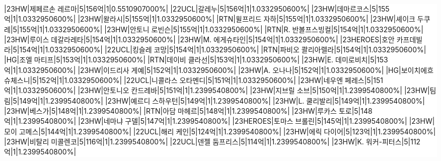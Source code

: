 |23HW|제페르손 레르마|5|156억|1|0.5510907000%|
|22UCL|갈레누|5|156억|1|1.0332950600%|
|23HW|데마르코스|5|155억|1|1.0332950600%|
|23HW|왈라시|5|155억|1|1.0332950600%|
|RTN|윌프리드 자하|5|155억|1|1.0332950600%|
|23HW|셰이크 두쿠레|5|155억|1|1.0332950600%|
|23HW|안토니 로빈슨|5|155억|1|1.0332950600%|
|RTN|R. 반볼프스빙컬|5|154억|1|1.0332950600%|
|23HW|루이스 데갈라레타|5|154억|1|1.0332950600%|
|23HW|M. 에게슈타인|5|154억|1|1.0332950600%|
|23HEROES|호안 카프데빌라|5|154억|1|1.0332950600%|
|22UCL|킹슬레 코망|5|154억|1|1.0332950600%|
|RTN|파비오 콸리아렐라|5|154억|1|1.0332950600%|
|HG|조엘 마티프|5|153억|1|1.0332950600%|
|RTN|데이비 클라선|5|153억|1|1.0332950600%|
|23HW|E. 데미로비치|5|153억|1|1.0332950600%|
|23HW|이드리사 게예|5|152억|1|1.0332950600%|
|23HW|A. 오나나|5|152억|1|1.0332950600%|
|HG|보이치에흐 슈체스니|5|152억|1|1.0332950600%|
|22UCL|니콜라스 오타멘디|5|151억|1|1.0332950600%|
|23HW|네우엔 페레스|5|151억|1|1.0332950600%|
|23HW|안토니오 칸드레바|5|151억|1|1.2399540800%|
|23HW|지브릴 소브|5|150억|1|1.2399540800%|
|23HW|팀 림|5|149억|1|1.2399540800%|
|23HW|예르디 스하우턴|5|149억|1|1.2399540800%|
|23HW|L. 쿨리발리|5|149억|1|1.2399540800%|
|23HW|베스가|5|148억|1|1.2399540800%|
|RTN|아담 마헤르|5|148억|1|1.2399540800%|
|23HW|루카스 토로|5|148억|1|1.2399540800%|
|23HW|네마냐 구델|5|147억|1|1.2399540800%|
|23HEROES|토마스 브롤린|5|145억|1|1.2399540800%|
|23HW|모이 고메스|5|144억|1|1.2399540800%|
|22UCL|해리 케인|5|124억|1|1.2399540800%|
|23HW|에릭 다이어|5|123억|1|1.2399540800%|
|23HW|비탈리 미콜렌코|5|116억|1|1.2399540800%|
|22UCL|덴젤 둠프리스|5|114억|1|1.2399540800%|
|23HW|K. 워커-피터스|5|112억|1|1.2399540800%|